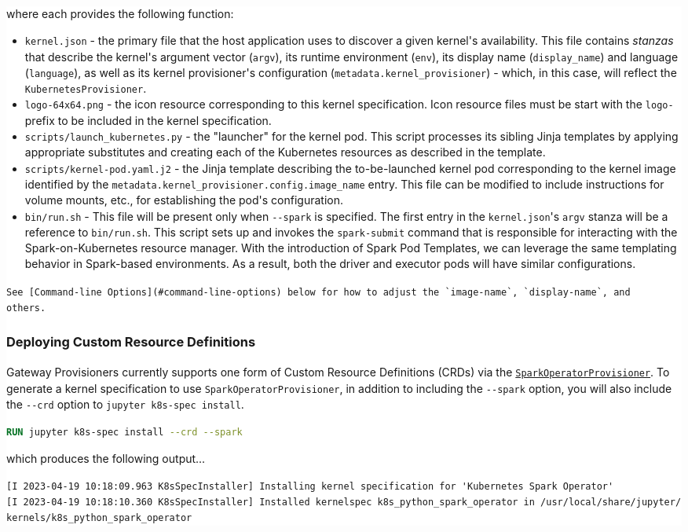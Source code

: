 where each provides the following function:

- `kernel.json` - the primary file that the host application uses to discover a given kernel's availability.
  This file contains _stanzas_ that describe the kernel's argument vector (`argv`), its runtime environment (`env`),
  its display name (`display_name`) and language (`language`), as
  well as its kernel provisioner's configuration (`metadata.kernel_provisioner`) - which, in this case, will reflect the
  `KubernetesProvisioner`.
- `logo-64x64.png` - the icon resource corresponding to this kernel specification. Icon resource files must be start
  with the `logo-` prefix to be included in the kernel specification.
- `scripts/launch_kubernetes.py` - the "launcher" for the kernel pod. This script processes its sibling Jinja
  templates by applying appropriate substitutes and creating each of the Kubernetes resources as described in the template.
- `scripts/kernel-pod.yaml.j2` - the Jinja template describing the to-be-launched kernel pod corresponding to the
  kernel image identified by the `metadata.kernel_provisioner.config.image_name` entry. This file can be modified to
  include instructions for volume mounts, etc., for establishing the pod's configuration.
- `bin/run.sh` - This file will be present only when `--spark` is specified. The first entry in the `kernel.json`'s
  `argv` stanza will be a reference to `bin/run.sh`. This script sets up and invokes the `spark-submit` command that
  is responsible for interacting with the Spark-on-Kubernetes resource manager. With the introduction of Spark Pod
  Templates, we can leverage the same templating behavior in Spark-based environments. As a result, both the driver
  and executor pods will have similar configurations.

```{seealso}
See [Command-line Options](#command-line-options) below for how to adjust the `image-name`, `display-name`, and
others.
```

### Deploying Custom Resource Definitions

Gateway Provisioners currently supports one form of Custom Resource Definitions (CRDs) via the
[`SparkOperatorProvisioner`](../contributors/system-architecture.md#sparkoperatorprovisioner). To generate a kernel
specification to use `SparkOperatorProvisioner`, in addition to including the `--spark` option, you will also include the
`--crd` option to `jupyter k8s-spec install`.

```dockerfile
RUN jupyter k8s-spec install --crd --spark
```

which produces the following output...

```text
[I 2023-04-19 10:18:09.963 K8sSpecInstaller] Installing kernel specification for 'Kubernetes Spark Operator'
[I 2023-04-19 10:18:10.360 K8sSpecInstaller] Installed kernelspec k8s_python_spark_operator in /usr/local/share/jupyter/kernels/k8s_python_spark_operator
```
